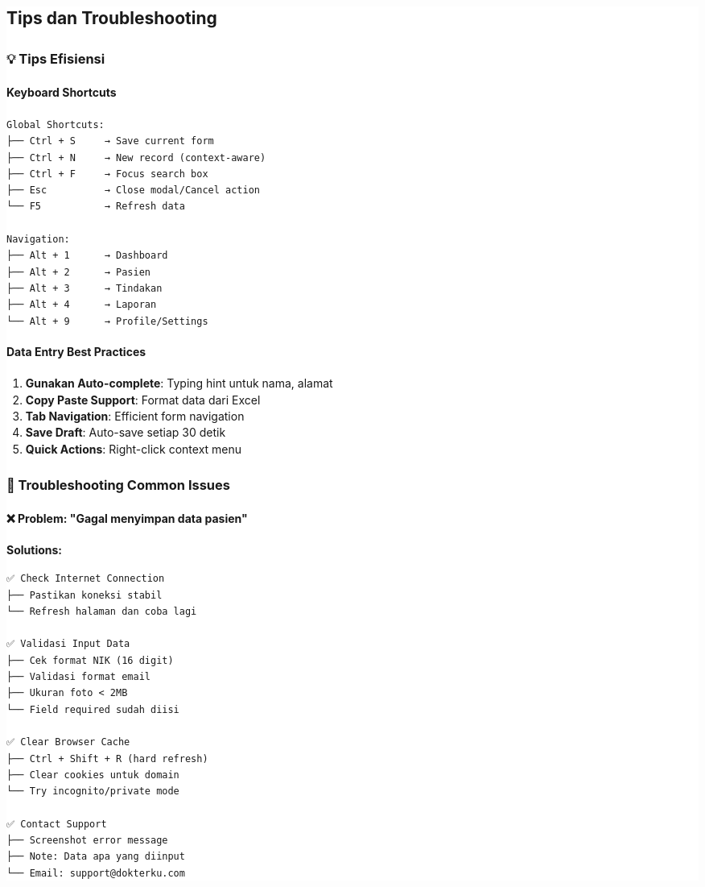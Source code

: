 
## Tips dan Troubleshooting

### 💡 Tips Efisiensi

#### **Keyboard Shortcuts**
```
Global Shortcuts:
├── Ctrl + S     → Save current form
├── Ctrl + N     → New record (context-aware)
├── Ctrl + F     → Focus search box
├── Esc          → Close modal/Cancel action
└── F5           → Refresh data

Navigation:
├── Alt + 1      → Dashboard
├── Alt + 2      → Pasien
├── Alt + 3      → Tindakan
├── Alt + 4      → Laporan
└── Alt + 9      → Profile/Settings
```

#### **Data Entry Best Practices**
1. **Gunakan Auto-complete**: Typing hint untuk nama, alamat
2. **Copy Paste Support**: Format data dari Excel
3. **Tab Navigation**: Efficient form navigation
4. **Save Draft**: Auto-save setiap 30 detik
5. **Quick Actions**: Right-click context menu

### 🔧 Troubleshooting Common Issues

#### **❌ Problem: "Gagal menyimpan data pasien"**
**Solutions:**
```
✅ Check Internet Connection
├── Pastikan koneksi stabil
└── Refresh halaman dan coba lagi

✅ Validasi Input Data
├── Cek format NIK (16 digit)
├── Validasi format email
├── Ukuran foto < 2MB
└── Field required sudah diisi

✅ Clear Browser Cache
├── Ctrl + Shift + R (hard refresh)
├── Clear cookies untuk domain
└── Try incognito/private mode

✅ Contact Support
├── Screenshot error message
├── Note: Data apa yang diinput
└── Email: support@dokterku.com
```
